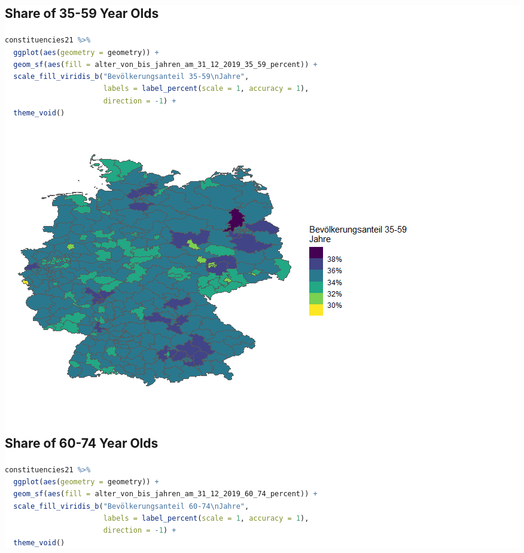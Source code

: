 ## Share of 35-59 Year Olds

``` r
constituencies21 %>%
  ggplot(aes(geometry = geometry)) +
  geom_sf(aes(fill = alter_von_bis_jahren_am_31_12_2019_35_59_percent)) +
  scale_fill_viridis_b("Bevölkerungsanteil 35-59\nJahre",
                       labels = label_percent(scale = 1, accuracy = 1),
                       direction = -1) +
  theme_void()
```

![](btwkandidierende2021_analysis_files/figure-gfm/middle-age-35-59-1.png)

## Share of 60-74 Year Olds

``` r
constituencies21 %>%
  ggplot(aes(geometry = geometry)) +
  geom_sf(aes(fill = alter_von_bis_jahren_am_31_12_2019_60_74_percent)) +
  scale_fill_viridis_b("Bevölkerungsanteil 60-74\nJahre",
                       labels = label_percent(scale = 1, accuracy = 1),
                       direction = -1) +
  theme_void()
```
